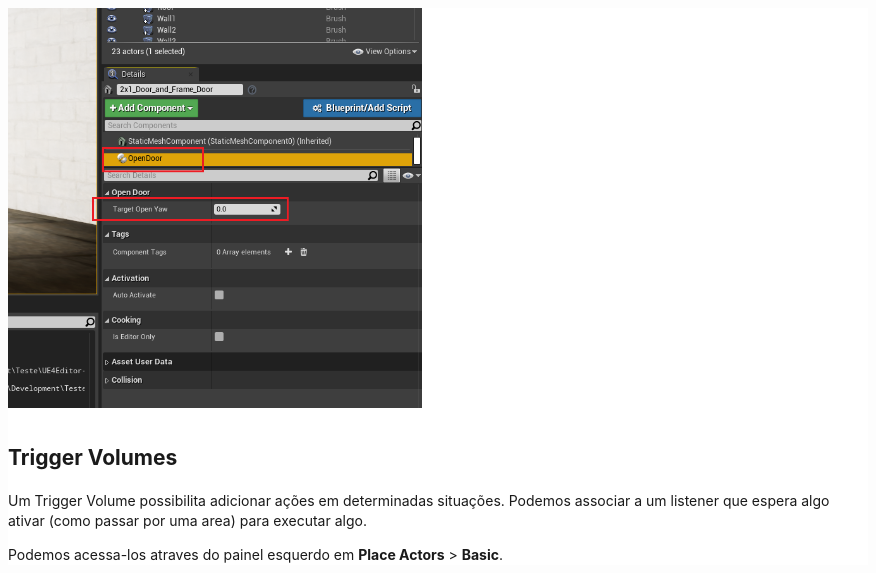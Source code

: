   <img height="400" src="images/29.png">
</div>

## Trigger Volumes
Um Trigger Volume possibilita adicionar ações em determinadas situações. Podemos associar a um listener que espera algo ativar (como passar por uma area) para executar algo.

Podemos acessa-los atraves do painel esquerdo em **Place Actors** > **Basic**.

<div align='center'>